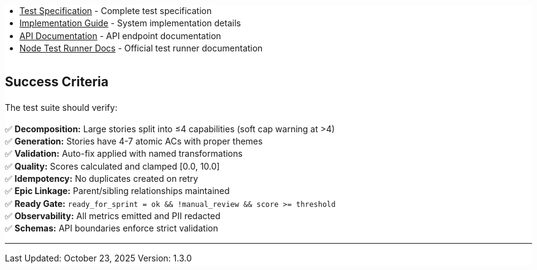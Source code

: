- [Test Specification](./AI_BACKLOG_BUILDER_TEST_SPEC.md) - Complete test specification
- [Implementation Guide](./BACKLOG_ENGINE.md) - System implementation details
- [API Documentation](./API.md) - API endpoint documentation
- [Node Test Runner Docs](https://nodejs.org/api/test.html) - Official test runner documentation

## Success Criteria

The test suite should verify:

✅ **Decomposition:** Large stories split into ≤4 capabilities (soft cap warning at >4)  
✅ **Generation:** Stories have 4-7 atomic ACs with proper themes  
✅ **Validation:** Auto-fix applied with named transformations  
✅ **Quality:** Scores calculated and clamped [0.0, 10.0]  
✅ **Idempotency:** No duplicates created on retry  
✅ **Epic Linkage:** Parent/sibling relationships maintained  
✅ **Ready Gate:** `ready_for_sprint = ok && !manual_review && score >= threshold`  
✅ **Observability:** All metrics emitted and PII redacted  
✅ **Schemas:** API boundaries enforce strict validation  

---

Last Updated: October 23, 2025
Version: 1.3.0

